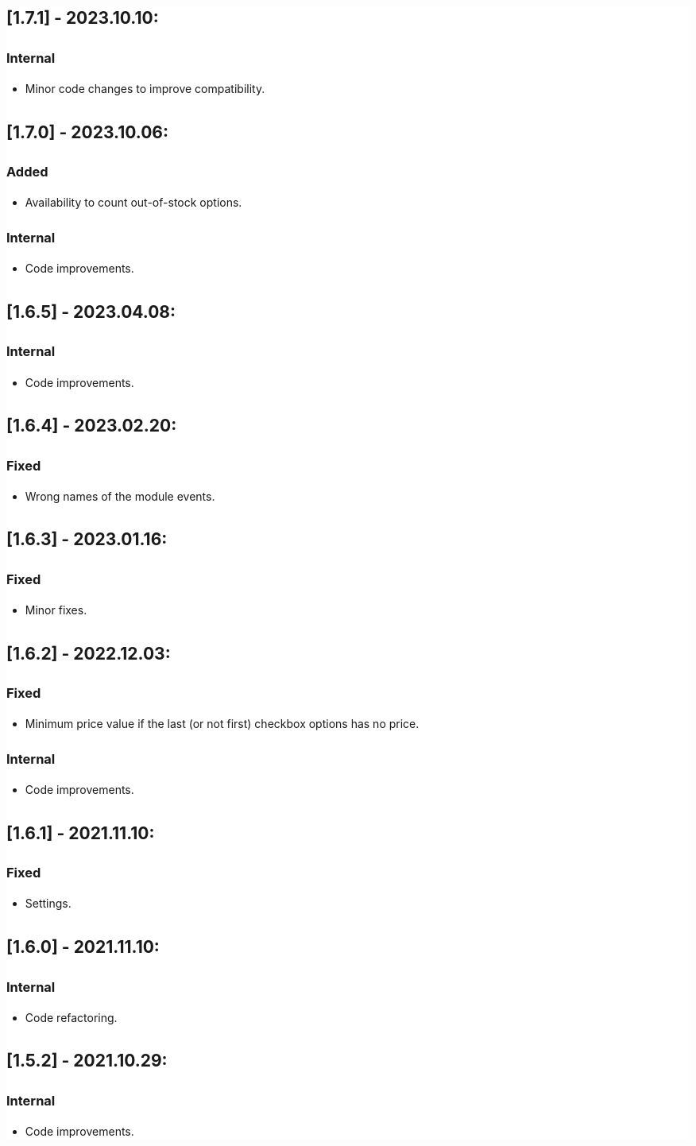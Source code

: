 ## [1.7.1] - 2023.10.10:
### Internal
- Minor code changes to improve compatibility.

## [1.7.0] - 2023.10.06:
### Added
- Availability to count out-of-stock options.
### Internal
- Code improvements.

## [1.6.5] - 2023.04.08:
### Internal
- Code improvements.

## [1.6.4] - 2023.02.20:
### Fixed
- Wrong names of the module events.

## [1.6.3] - 2023.01.16:
### Fixed
- Minor fixes.

## [1.6.2] - 2022.12.03:
### Fixed
- Minimum price value if the last (or not first) checkbox options has no price.
### Internal
- Code improvements.

## [1.6.1] - 2021.11.10:
### Fixed
- Settings.

## [1.6.0] - 2021.11.10:
### Internal
- Code refactoring.

## [1.5.2] - 2021.10.29:
### Internal
- Code improvements.
